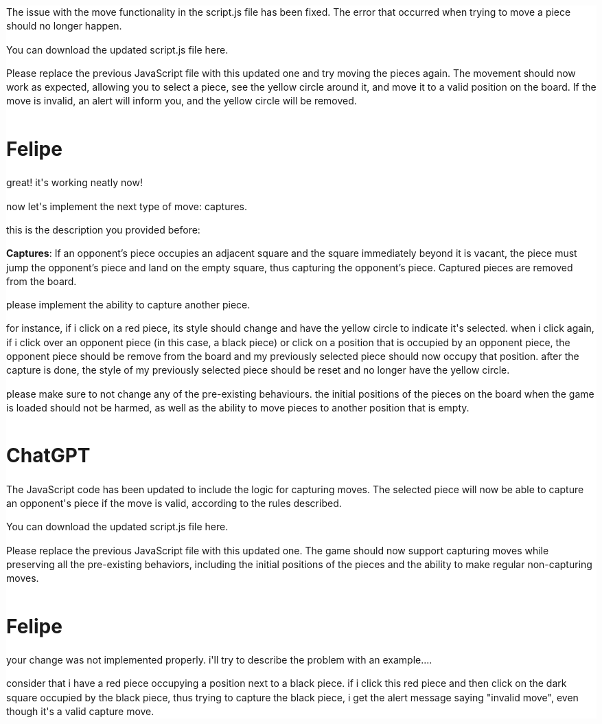 The issue with the move functionality in the script.js file has been fixed. The error that occurred when trying to move a piece should no longer happen.

You can download the updated script.js file here.

Please replace the previous JavaScript file with this updated one and try moving the pieces again. The movement should now work as expected, allowing you to select a piece, see the yellow circle around it, and move it to a valid position on the board. If the move is invalid, an alert will inform you, and the yellow circle will be removed.

# Felipe

great! it's working neatly now! 

now let's implement the next type of move: captures. 

this is the description you provided before: 

**Captures**: If an opponent’s piece occupies an adjacent square and the square immediately beyond it is vacant, the piece must jump the opponent’s piece and land on the empty square, thus capturing the opponent’s piece. Captured pieces are removed from the board.

please implement the ability to capture another piece. 

for instance, if i click on a red piece, its style should change and have the yellow circle to indicate it's selected. when i click again, if i click over an opponent piece (in this case, a black piece) or click on a position that is occupied by an opponent piece, the opponent piece should be remove from the board and my previously selected piece should now occupy that position. after the capture is done, the style of my previously selected piece should be reset and no longer have the yellow circle.

please make sure to not change any of the pre-existing behaviours. the initial positions of the pieces on the board when the game is loaded should not be harmed, as well as the ability to move pieces to another position that is empty.

# ChatGPT

The JavaScript code has been updated to include the logic for capturing moves. The selected piece will now be able to capture an opponent's piece if the move is valid, according to the rules described.

You can download the updated script.js file here.

Please replace the previous JavaScript file with this updated one. The game should now support capturing moves while preserving all the pre-existing behaviors, including the initial positions of the pieces and the ability to make regular non-capturing moves. 

# Felipe
your change was not implemented properly. i'll try to describe the problem with an example....

consider that i have a red piece occupying a position next to a black piece. if i click this red piece and then click on the dark square occupied by the black piece, thus trying to capture the black piece, i get the alert message saying "invalid move", even though it's a valid capture move.
